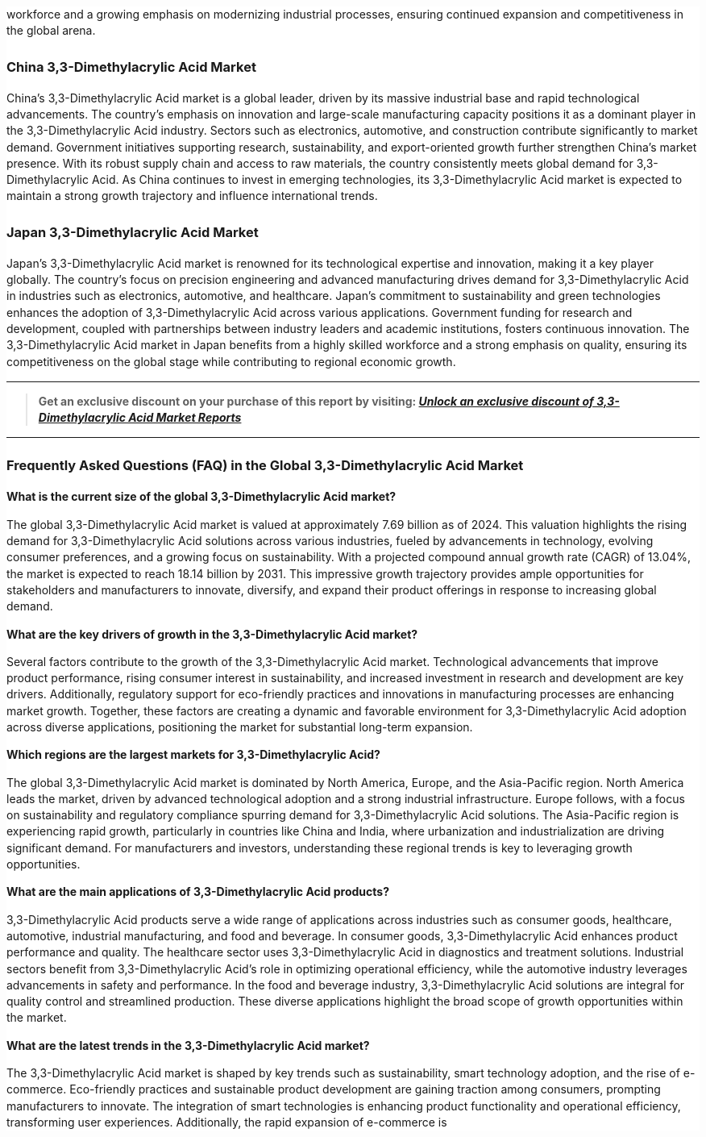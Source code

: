 workforce and a growing emphasis on modernizing industrial processes, ensuring continued expansion and competitiveness in the global arena.</p><h3>China 3,3-Dimethylacrylic Acid Market</h3><p>China&rsquo;s 3,3-Dimethylacrylic Acid market is a global leader, driven by its massive industrial base and rapid technological advancements. The country&rsquo;s emphasis on innovation and large-scale manufacturing capacity positions it as a dominant player in the 3,3-Dimethylacrylic Acid industry. Sectors such as electronics, automotive, and construction contribute significantly to market demand. Government initiatives supporting research, sustainability, and export-oriented growth further strengthen China&rsquo;s market presence. With its robust supply chain and access to raw materials, the country consistently meets global demand for 3,3-Dimethylacrylic Acid. As China continues to invest in emerging technologies, its 3,3-Dimethylacrylic Acid market is expected to maintain a strong growth trajectory and influence international trends.</p><h3>Japan 3,3-Dimethylacrylic Acid Market</h3><p>Japan&rsquo;s 3,3-Dimethylacrylic Acid market is renowned for its technological expertise and innovation, making it a key player globally. The country&rsquo;s focus on precision engineering and advanced manufacturing drives demand for 3,3-Dimethylacrylic Acid in industries such as electronics, automotive, and healthcare. Japan&rsquo;s commitment to sustainability and green technologies enhances the adoption of 3,3-Dimethylacrylic Acid across various applications. Government funding for research and development, coupled with partnerships between industry leaders and academic institutions, fosters continuous innovation. The 3,3-Dimethylacrylic Acid market in Japan benefits from a highly skilled workforce and a strong emphasis on quality, ensuring its competitiveness on the global stage while contributing to regional economic growth.</p><hr /><blockquote><p><strong>Get an exclusive discount on your purchase of this report by visiting: <em><a href="://marketresearchpulse.com/ask-for-discount/99852?utm_source=Github&amp;utm_medium=0119">Unlock an exclusive discount of 3,3-Dimethylacrylic Acid Market Reports</a></em>&nbsp;</strong></p></blockquote><hr /><h3>Frequently Asked Questions (FAQ) in the Global 3,3-Dimethylacrylic Acid Market</h3><p><strong>What is the current size of the global 3,3-Dimethylacrylic Acid market?</strong></p><p>The global 3,3-Dimethylacrylic Acid market is valued at approximately 7.69 billion as of 2024. This valuation highlights the rising demand for 3,3-Dimethylacrylic Acid solutions across various industries, fueled by advancements in technology, evolving consumer preferences, and a growing focus on sustainability. With a projected compound annual growth rate (CAGR) of 13.04%, the market is expected to reach 18.14 billion by 2031. This impressive growth trajectory provides ample opportunities for stakeholders and manufacturers to innovate, diversify, and expand their product offerings in response to increasing global demand.</p><p><strong>What are the key drivers of growth in the 3,3-Dimethylacrylic Acid market?</strong></p><p>Several factors contribute to the growth of the 3,3-Dimethylacrylic Acid market. Technological advancements that improve product performance, rising consumer interest in sustainability, and increased investment in research and development are key drivers. Additionally, regulatory support for eco-friendly practices and innovations in manufacturing processes are enhancing market growth. Together, these factors are creating a dynamic and favorable environment for 3,3-Dimethylacrylic Acid adoption across diverse applications, positioning the market for substantial long-term expansion.</p><p><strong>Which regions are the largest markets for 3,3-Dimethylacrylic Acid?</strong></p><p>The global 3,3-Dimethylacrylic Acid market is dominated by North America, Europe, and the Asia-Pacific region. North America leads the market, driven by advanced technological adoption and a strong industrial infrastructure. Europe follows, with a focus on sustainability and regulatory compliance spurring demand for 3,3-Dimethylacrylic Acid solutions. The Asia-Pacific region is experiencing rapid growth, particularly in countries like China and India, where urbanization and industrialization are driving significant demand. For manufacturers and investors, understanding these regional trends is key to leveraging growth opportunities.</p><p><strong>What are the main applications of 3,3-Dimethylacrylic Acid products?</strong></p><p>3,3-Dimethylacrylic Acid products serve a wide range of applications across industries such as consumer goods, healthcare, automotive, industrial manufacturing, and food and beverage. In consumer goods, 3,3-Dimethylacrylic Acid enhances product performance and quality. The healthcare sector uses 3,3-Dimethylacrylic Acid in diagnostics and treatment solutions. Industrial sectors benefit from 3,3-Dimethylacrylic Acid&rsquo;s role in optimizing operational efficiency, while the automotive industry leverages advancements in safety and performance. In the food and beverage industry, 3,3-Dimethylacrylic Acid solutions are integral for quality control and streamlined production. These diverse applications highlight the broad scope of growth opportunities within the market.</p><p><strong>What are the latest trends in the 3,3-Dimethylacrylic Acid market?</strong></p><p>The 3,3-Dimethylacrylic Acid market is shaped by key trends such as sustainability, smart technology adoption, and the rise of e-commerce. Eco-friendly practices and sustainable product development are gaining traction among consumers, prompting manufacturers to innovate. The integration of smart technologies is enhancing product functionality and operational efficiency, transforming user experiences. Additionally, the rapid expansion of e-commerce is